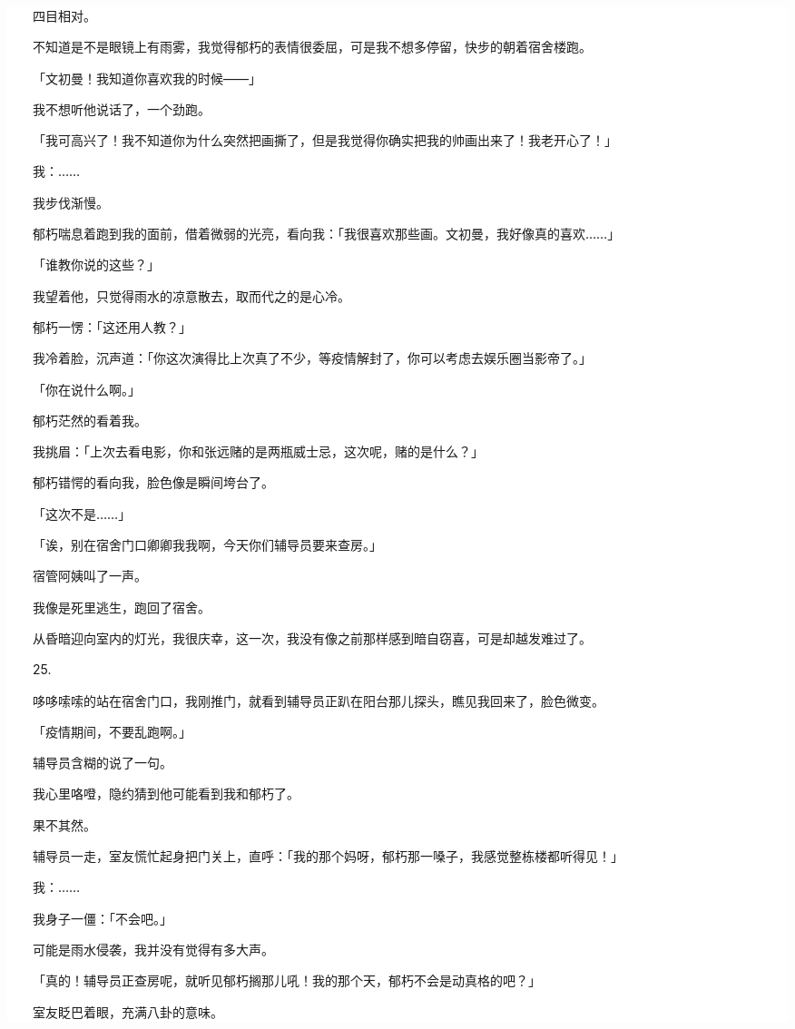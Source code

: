 &emsp;&emsp;四目相对。  
  
&emsp;&emsp;不知道是不是眼镜上有雨雾，我觉得郁朽的表情很委屈，可是我不想多停留，快步的朝着宿舍楼跑。  
  
&emsp;&emsp;「文初曼！我知道你喜欢我的时候——」  
  
&emsp;&emsp;我不想听他说话了，一个劲跑。  
  
&emsp;&emsp;「我可高兴了！我不知道你为什么突然把画撕了，但是我觉得你确实把我的帅画出来了！我老开心了！」  
  
&emsp;&emsp;我：……  
  
&emsp;&emsp;我步伐渐慢。  
  
&emsp;&emsp;郁朽喘息着跑到我的面前，借着微弱的光亮，看向我：「我很喜欢那些画。文初曼，我好像真的喜欢……」  
  
&emsp;&emsp;「谁教你说的这些？」  
  
&emsp;&emsp;我望着他，只觉得雨水的凉意散去，取而代之的是心冷。  
  
&emsp;&emsp;郁朽一愣：「这还用人教？」  
  
&emsp;&emsp;我冷着脸，沉声道：「你这次演得比上次真了不少，等疫情解封了，你可以考虑去娱乐圈当影帝了。」  
  
&emsp;&emsp;「你在说什么啊。」  
  
&emsp;&emsp;郁朽茫然的看着我。  
  
&emsp;&emsp;我挑眉：「上次去看电影，你和张远赌的是两瓶威士忌，这次呢，赌的是什么？」  
  
&emsp;&emsp;郁朽错愕的看向我，脸色像是瞬间垮台了。  
  
&emsp;&emsp;「这次不是……」  
  
&emsp;&emsp;「诶，别在宿舍门口卿卿我我啊，今天你们辅导员要来查房。」  
  
&emsp;&emsp;宿管阿姨叫了一声。  
  
&emsp;&emsp;我像是死里逃生，跑回了宿舍。  
  
&emsp;&emsp;从昏暗迎向室内的灯光，我很庆幸，这一次，我没有像之前那样感到暗自窃喜，可是却越发难过了。  
  
&emsp;&emsp;25.  
  
&emsp;&emsp;哆哆嗦嗦的站在宿舍门口，我刚推门，就看到辅导员正趴在阳台那儿探头，瞧见我回来了，脸色微变。  
  
&emsp;&emsp;「疫情期间，不要乱跑啊。」  
  
&emsp;&emsp;辅导员含糊的说了一句。  
  
&emsp;&emsp;我心里咯噔，隐约猜到他可能看到我和郁朽了。  
  
&emsp;&emsp;果不其然。  
  
&emsp;&emsp;辅导员一走，室友慌忙起身把门关上，直呼：「我的那个妈呀，郁朽那一嗓子，我感觉整栋楼都听得见！」  
  
&emsp;&emsp;我：……  
  
&emsp;&emsp;我身子一僵：「不会吧。」  
  
&emsp;&emsp;可能是雨水侵袭，我并没有觉得有多大声。  
  
&emsp;&emsp;「真的！辅导员正查房呢，就听见郁朽搁那儿吼！我的那个天，郁朽不会是动真格的吧？」  
  
&emsp;&emsp;室友眨巴着眼，充满八卦的意味。  
  